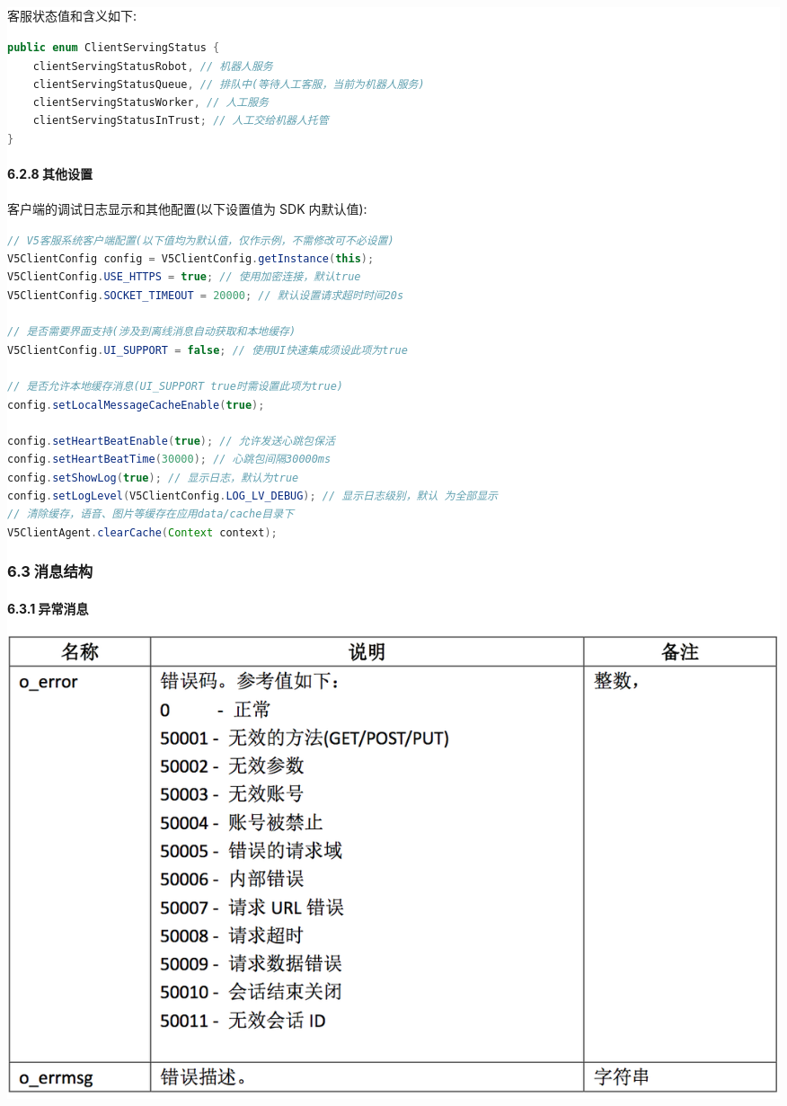 客服状态值和含义如下:

```java
public enum ClientServingStatus {
	clientServingStatusRobot, // 机器人服务 
	clientServingStatusQueue, // 排队中(等待人工客服，当前为机器人服务)
	clientServingStatusWorker, // 人工服务 
	clientServingStatusInTrust; // 人工交给机器人托管
}
```

#### 6.2.8 其他设置

客户端的调试日志显示和其他配置(以下设置值为 SDK 内默认值):

```java
// V5客服系统客户端配置(以下值均为默认值，仅作示例，不需修改可不必设置) 
V5ClientConfig config = V5ClientConfig.getInstance(this); 
V5ClientConfig.USE_HTTPS = true; // 使用加密连接，默认true 
V5ClientConfig.SOCKET_TIMEOUT = 20000; // 默认设置请求超时时间20s 

// 是否需要界面支持(涉及到离线消息自动获取和本地缓存)
V5ClientConfig.UI_SUPPORT = false; // 使用UI快速集成须设此项为true

// 是否允许本地缓存消息(UI_SUPPORT true时需设置此项为true) 
config.setLocalMessageCacheEnable(true); 

config.setHeartBeatEnable(true); // 允许发送心跳包保活 
config.setHeartBeatTime(30000); // 心跳包间隔30000ms 
config.setShowLog(true); // 显示日志，默认为true
config.setLogLevel(V5ClientConfig.LOG_LV_DEBUG); // 显示日志级别，默认 为全部显示
// 清除缓存，语音、图片等缓存在应用data/cache目录下 
V5ClientAgent.clearCache(Context context);
```

### 6.3 消息结构
#### 6.3.1 异常消息

![错误码](./pictures/android_sdk_4.png)

